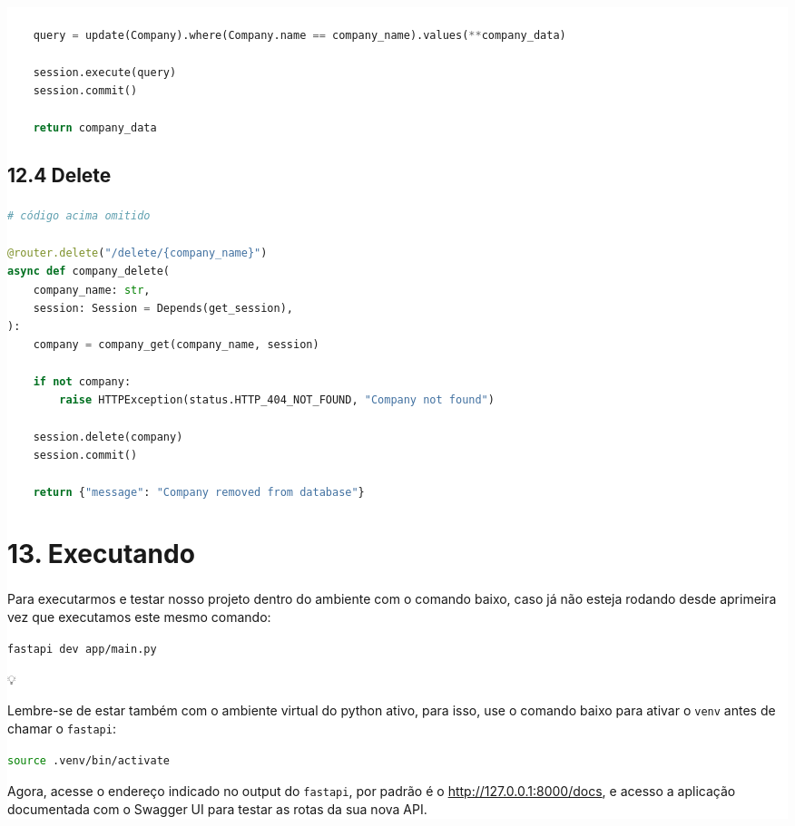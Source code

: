 ```python

    query = update(Company).where(Company.name == company_name).values(**company_data)

    session.execute(query)
    session.commit()

    return company_data
```

## 12.4 Delete

```python
# código acima omitido

@router.delete("/delete/{company_name}")
async def company_delete(
	company_name: str, 
	session: Session = Depends(get_session),
):
	company = company_get(company_name, session)
	
	if not company:
		raise HTTPException(status.HTTP_404_NOT_FOUND, "Company not found")
		
	session.delete(company)
	session.commit()
	
	return {"message": "Company removed from database"}
```

# 13. Executando

Para executarmos e testar nosso projeto dentro do ambiente com o comando baixo, caso já não esteja rodando desde aprimeira vez que executamos este mesmo comando:

```bash
fastapi dev app/main.py
```

<aside>
💡

Lembre-se de estar também com o ambiente virtual do python ativo, para isso, use o comando baixo para ativar o `venv` antes de chamar o `fastapi`:

```bash
source .venv/bin/activate
```

</aside>

Agora, acesse o endereço indicado no output do `fastapi`, por padrão é o http://127.0.0.1:8000/docs, e acesso a aplicação documentada com o Swagger UI para testar as rotas da sua nova API.
